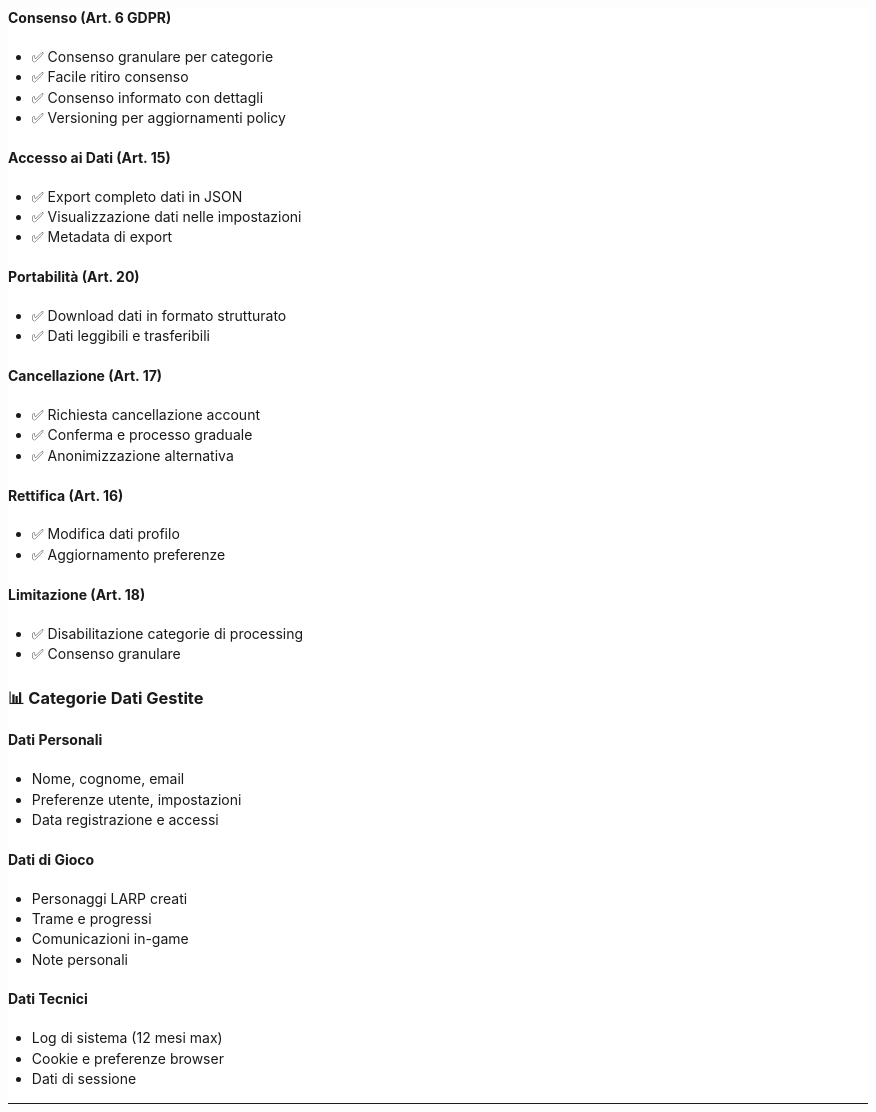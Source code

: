 #### **Consenso (Art. 6 GDPR)**

- ✅ Consenso granulare per categorie
- ✅ Facile ritiro consenso
- ✅ Consenso informato con dettagli
- ✅ Versioning per aggiornamenti policy

#### **Accesso ai Dati (Art. 15)**

- ✅ Export completo dati in JSON
- ✅ Visualizzazione dati nelle impostazioni
- ✅ Metadata di export

#### **Portabilità (Art. 20)**

- ✅ Download dati in formato strutturato
- ✅ Dati leggibili e trasferibili

#### **Cancellazione (Art. 17)**

- ✅ Richiesta cancellazione account
- ✅ Conferma e processo graduale
- ✅ Anonimizzazione alternativa

#### **Rettifica (Art. 16)**

- ✅ Modifica dati profilo
- ✅ Aggiornamento preferenze

#### **Limitazione (Art. 18)**

- ✅ Disabilitazione categorie di processing
- ✅ Consenso granulare

### **📊 Categorie Dati Gestite**

#### **Dati Personali**

- Nome, cognome, email
- Preferenze utente, impostazioni
- Data registrazione e accessi

#### **Dati di Gioco**

- Personaggi LARP creati
- Trame e progressi
- Comunicazioni in-game
- Note personali

#### **Dati Tecnici**

- Log di sistema (12 mesi max)
- Cookie e preferenze browser
- Dati di sessione

---